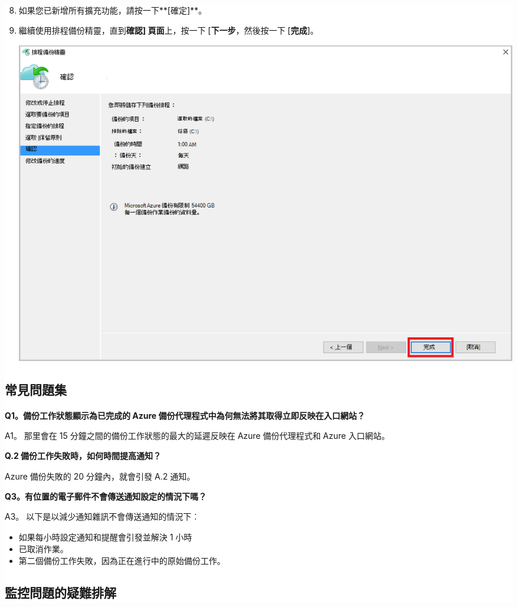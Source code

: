 8. 如果您已新增所有擴充功能，請按一下**[確定]**。

9. 繼續使用排程備份精靈，直到**確認] 頁面**上，按一下 [**下一步**，然後按一下 [**完成**]。

    ![排程的 Windows Server 的備份](./media/backup-azure-manage-windows-server/finish-exclusions.png)

## <a name="frequently-asked-questions"></a>常見問題集
**Q1。備份工作狀態顯示為已完成的 Azure 備份代理程式中為何無法將其取得立即反映在入口網站？**

A1。 那里會在 15 分鐘之間的備份工作狀態的最大的延遲反映在 Azure 備份代理程式和 Azure 入口網站。

**Q.2 備份工作失敗時，如何時間提高通知？**

Azure 備份失敗的 20 分鐘內，就會引發 A.2 通知。

**Q3。有位置的電子郵件不會傳送通知設定的情況下嗎？**

A3。 以下是以減少通知雜訊不會傳送通知的情況下︰

   - 如果每小時設定通知和提醒會引發並解決 1 小時
   - 已取消作業。
   - 第二個備份工作失敗，因為正在進行中的原始備份工作。

## <a name="troubleshooting-monitoring-issues"></a>監控問題的疑難排解
